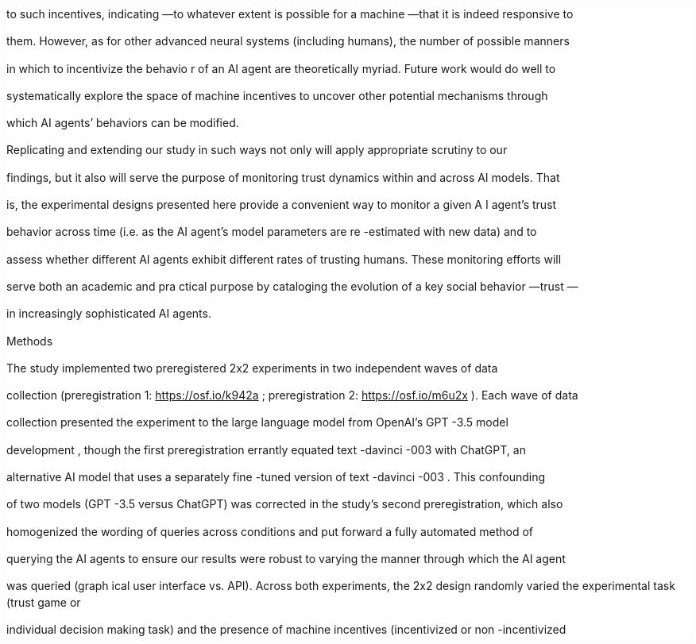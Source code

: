 to such incentives, indicating —to whatever extent is possible for a machine —that it is indeed responsive to 

them. However, as for other advanced neural systems (including humans), the number of possible manners 

in which to incentivize the behavio r of an AI agent are theoretically myriad. Future work would do well to 

systematically explore the space of machine incentives to uncover other potential mechanisms through 

which AI agents’ behaviors can be modified. 

Replicating and extending our study in such ways not only will apply appropriate scrutiny to our 

findings, but it also will serve the purpose of monitoring trust dynamics within and across AI models. That 

is, the experimental designs presented here provide a convenient way to monitor a given A I agent’s trust 

behavior across time (i.e. as the AI agent’s model parameters are re -estimated with new data) and to 

assess whether different AI agents exhibit different rates of trusting humans. These monitoring efforts will 

serve both an academic and pra ctical purpose by cataloging the evolution of a key social behavior —trust —

in increasingly sophisticated AI agents. 

Methods 

The study implemented two preregistered 2x2 experiments in two independent waves of data 

collection (preregistration 1:  https://osf.io/k942a ; preregistration 2:  https://osf.io/m6u2x ). Each wave of data 

collection presented the experiment to the large language model from OpenAI’s GPT -3.5 model 

development , though the first preregistration errantly equated text -davinci -003 with ChatGPT, an 

alternative AI model that uses a separately fine -tuned version of text -davinci -003 . This confounding 

of two models (GPT -3.5 versus ChatGPT) was corrected in the study’s second preregistration, which also 

homogenized the wording of queries across conditions and put forward a fully automated method of 

querying the AI agents to ensure our results were robust to varying the manner through which the AI agent 

was queried (graph ical user interface vs. API). Across both experiments, the 2x2 design randomly varied the experimental task (trust game or 

individual decision making task) and the presence of machine incentives (incentivized or non -incentivized 
